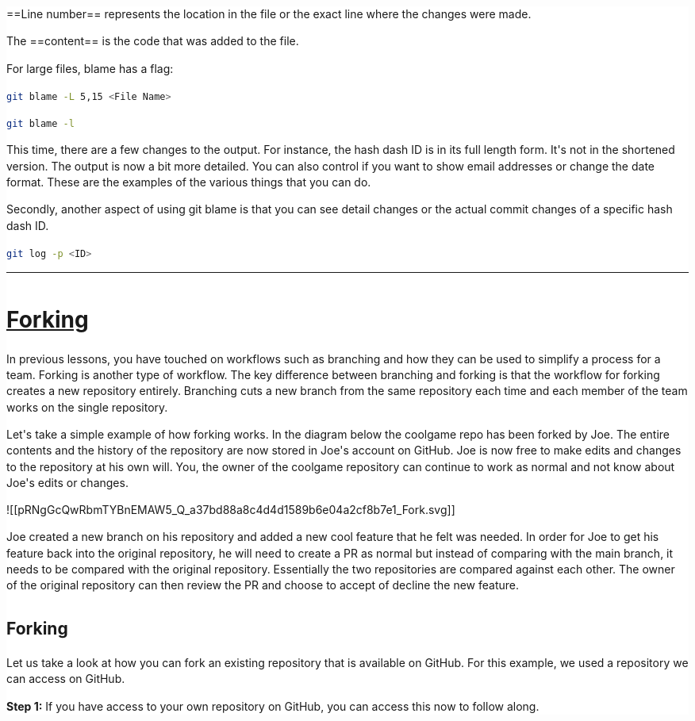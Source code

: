 ==Line number== represents the location in the file or the exact line where the changes were made. 

The ==content== is the code that was added to the file. 

For large files, blame has a flag:

```Bash
git blame -L 5,15 <File Name>
```

```Bash
git blame -l
```

This time, there are a few changes to the output. For instance, the hash dash ID is in its full length form. It's not in the shortened version. The output is now a bit more detailed. You can also control if you want to show email addresses or change the date format. These are the examples of the various things that you can do. 

Secondly, another aspect of using git blame is that you can see detail changes or the actual commit changes of a specific hash dash ID.

```Bash
git log -p <ID>
```

---
# [Forking](https://www.coursera.org/learn/introduction-to-version-control/supplement/t383F/forking)

In previous lessons, you have touched on workflows such as branching and how they can be used to simplify a process for a team. Forking is another type of workflow. The key difference between branching and forking is that the workflow for forking creates a new repository entirely. Branching cuts a new branch from the same repository each time and each member of the team works on the single repository.

Let's take a simple example of how forking works. In the diagram below the coolgame repo has been forked by Joe. The entire contents and the history of the repository are now stored in Joe's account on GitHub. Joe is now free to make edits and changes to the repository at his own will. You, the owner of the coolgame repository can continue to work as normal and not know about Joe's edits or changes.

![[pRNgGcQwRbmTYBnEMAW5_Q_a37bd88a8c4d4d1589b6e04a2cf8b7e1_Fork.svg]]

Joe created a new branch on his repository and added a new cool feature that he felt was needed. In order for Joe to get his feature back into the original repository, he will need to create a PR as normal but instead of comparing with the main branch, it needs to be compared with the original repository. Essentially the two repositories are compared against each other. The owner of the original repository can then review the PR and choose to accept of decline the new feature.

## Forking

Let us take a look at how you can fork an existing repository that is available on GitHub. For this example, we used a repository we can access on GitHub.

**Step 1:** If you have access to your own repository on GitHub, you can access this now to follow along.
